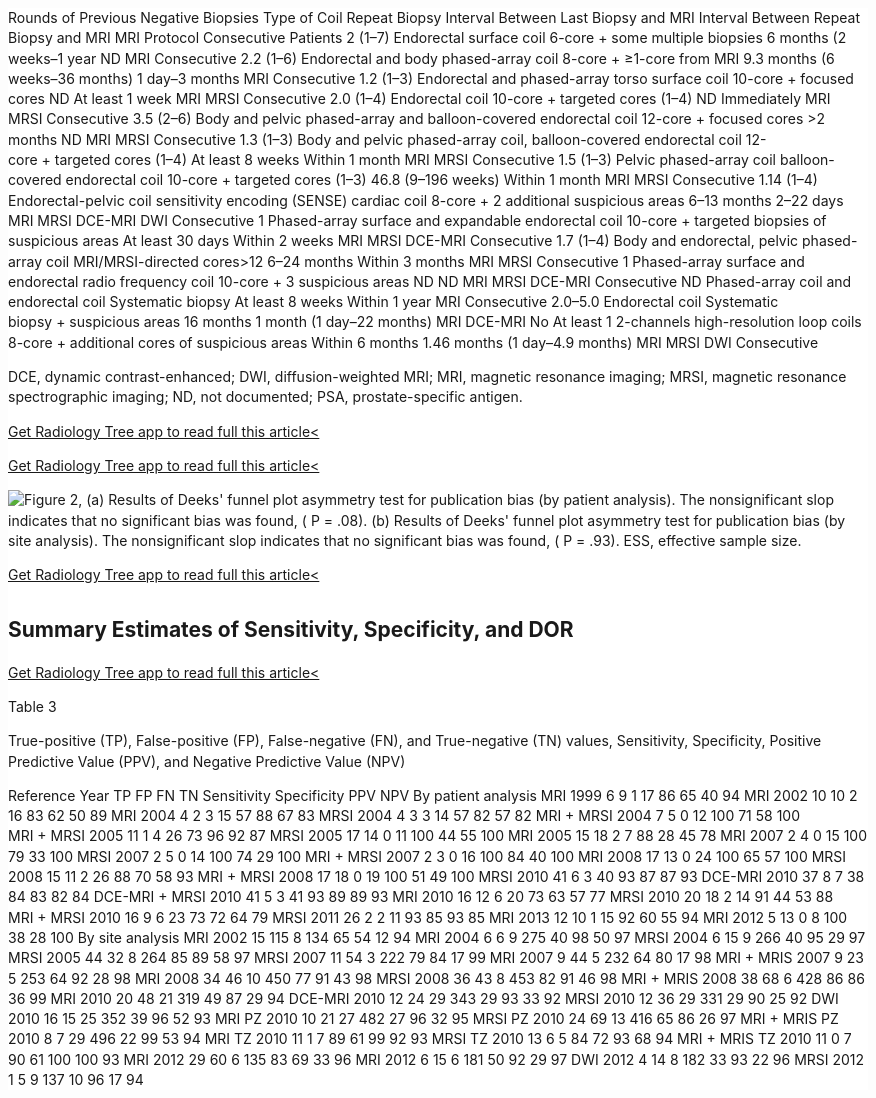 Rounds of Previous Negative Biopsies Type of Coil Repeat Biopsy Interval Between Last Biopsy and MRI Interval Between Repeat Biopsy and MRI MRI Protocol Consecutive Patients 2 (1–7) Endorectal surface coil 6-core + some multiple biopsies 6 months (2 weeks–1 year ND MRI Consecutive 2.2 (1–6) Endorectal and body phased-array coil 8-core + ≥1-core from MRI 9.3 months (6 weeks–36 months) 1 day–3 months MRI Consecutive 1.2 (1–3) Endorectal and phased-array torso surface coil 10-core + focused cores ND At least 1 week MRI MRSI Consecutive 2.0 (1–4) Endorectal coil 10-core + targeted cores (1–4) ND Immediately MRI MRSI Consecutive 3.5 (2–6) Body and pelvic phased-array and balloon-covered endorectal coil 12-core + focused cores >2 months ND MRI MRSI Consecutive 1.3 (1–3) Body and pelvic phased-array coil, balloon-covered endorectal coil 12-core + targeted cores (1–4) At least 8 weeks Within 1 month MRI MRSI Consecutive 1.5 (1–3) Pelvic phased-array coil balloon-covered endorectal coil 10-core + targeted cores (1–3) 46.8 (9–196 weeks) Within 1 month MRI MRSI Consecutive 1.14 (1–4) Endorectal-pelvic coil sensitivity encoding (SENSE) cardiac coil 8-core + 2 additional suspicious areas 6–13 months 2–22 days MRI MRSI DCE-MRI DWI Consecutive 1 Phased-array surface and expandable endorectal coil 10-core + targeted biopsies of suspicious areas At least 30 days Within 2 weeks MRI MRSI DCE-MRI Consecutive 1.7 (1–4) Body and endorectal, pelvic phased-array coil MRI/MRSI-directed cores>12 6–24 months Within 3 months MRI MRSI Consecutive 1 Phased-array surface and endorectal radio frequency coil 10-core + 3 suspicious areas ND ND MRI MRSI DCE-MRI Consecutive ND Phased-array coil and endorectal coil Systematic biopsy At least 8 weeks Within 1 year MRI Consecutive 2.0–5.0 Endorectal coil Systematic biopsy + suspicious areas 16 months 1 month (1 day–22 months) MRI DCE-MRI No At least 1 2-channels high-resolution loop coils 8-core + additional cores of suspicious areas Within 6 months 1.46 months (1 day–4.9 months) MRI MRSI DWI Consecutive

DCE, dynamic contrast-enhanced; DWI, diffusion-weighted MRI; MRI, magnetic resonance imaging; MRSI, magnetic resonance spectrographic imaging; ND, not documented; PSA, prostate-specific antigen.


[Get Radiology Tree app to read full this article<](https://clinicalpub.com/app)

[Get Radiology Tree app to read full this article<](https://clinicalpub.com/app)

![Figure 2, (a) Results of Deeks' funnel plot asymmetry test for publication bias (by patient analysis). The nonsignificant slop indicates that no significant bias was found, ( P = .08). (b) Results of Deeks' funnel plot asymmetry test for publication bias (by site analysis). The nonsignificant slop indicates that no significant bias was found, ( P = .93). ESS, effective sample size.](https://storage.googleapis.com/dl.dentistrykey.com/clinical/TheValueofMagneticResonanceImagingintheDetectionofProstateCancerinPatientswithPreviousNegativeBiopsiesandElevatedProstatespecificAntigenLevels/1_1s20S1076633214000075.jpg)

[Get Radiology Tree app to read full this article<](https://clinicalpub.com/app)

## Summary Estimates of Sensitivity, Specificity, and DOR

[Get Radiology Tree app to read full this article<](https://clinicalpub.com/app)

Table 3


True-positive (TP), False-positive (FP), False-negative (FN), and True-negative (TN) values, Sensitivity, Specificity, Positive Predictive Value (PPV), and Negative Predictive Value (NPV)


Reference Year TP FP FN TN Sensitivity Specificity PPV NPV By patient analysis MRI 1999 6 9 1 17 86 65 40 94 MRI 2002 10 10 2 16 83 62 50 89 MRI 2004 4 2 3 15 57 88 67 83 MRSI 2004 4 3 3 14 57 82 57 82 MRI + MRSI 2004 7 5 0 12 100 71 58 100 MRI + MRSI 2005 11 1 4 26 73 96 92 87 MRSI 2005 17 14 0 11 100 44 55 100 MRI 2005 15 18 2 7 88 28 45 78 MRI 2007 2 4 0 15 100 79 33 100 MRSI 2007 2 5 0 14 100 74 29 100 MRI + MRSI 2007 2 3 0 16 100 84 40 100 MRI 2008 17 13 0 24 100 65 57 100 MRSI 2008 15 11 2 26 88 70 58 93 MRI + MRSI 2008 17 18 0 19 100 51 49 100 MRSI 2010 41 6 3 40 93 87 87 93 DCE-MRI 2010 37 8 7 38 84 83 82 84 DCE-MRI + MRSI 2010 41 5 3 41 93 89 89 93 MRI 2010 16 12 6 20 73 63 57 77 MRSI 2010 20 18 2 14 91 44 53 88 MRI + MRSI 2010 16 9 6 23 73 72 64 79 MRSI 2011 26 2 2 11 93 85 93 85 MRI 2013 12 10 1 15 92 60 55 94 MRI 2012 5 13 0 8 100 38 28 100 By site analysis MRI 2002 15 115 8 134 65 54 12 94 MRI 2004 6 6 9 275 40 98 50 97 MRSI 2004 6 15 9 266 40 95 29 97 MRSI 2005 44 32 8 264 85 89 58 97 MRSI 2007 11 54 3 222 79 84 17 99 MRI 2007 9 44 5 232 64 80 17 98 MRI + MRIS 2007 9 23 5 253 64 92 28 98 MRI 2008 34 46 10 450 77 91 43 98 MRSI 2008 36 43 8 453 82 91 46 98 MRI + MRIS 2008 38 68 6 428 86 86 36 99 MRI 2010 20 48 21 319 49 87 29 94 DCE-MRI 2010 12 24 29 343 29 93 33 92 MRSI 2010 12 36 29 331 29 90 25 92 DWI 2010 16 15 25 352 39 96 52 93 MRI PZ 2010 10 21 27 482 27 96 32 95 MRSI PZ 2010 24 69 13 416 65 86 26 97 MRI + MRIS PZ 2010 8 7 29 496 22 99 53 94 MRI TZ 2010 11 1 7 89 61 99 92 93 MRSI TZ 2010 13 6 5 84 72 93 68 94 MRI + MRIS TZ 2010 11 0 7 90 61 100 100 93 MRI 2012 29 60 6 135 83 69 33 96 MRI 2012 6 15 6 181 50 92 29 97 DWI 2012 4 14 8 182 33 93 22 96 MRSI 2012 1 5 9 137 10 96 17 94
